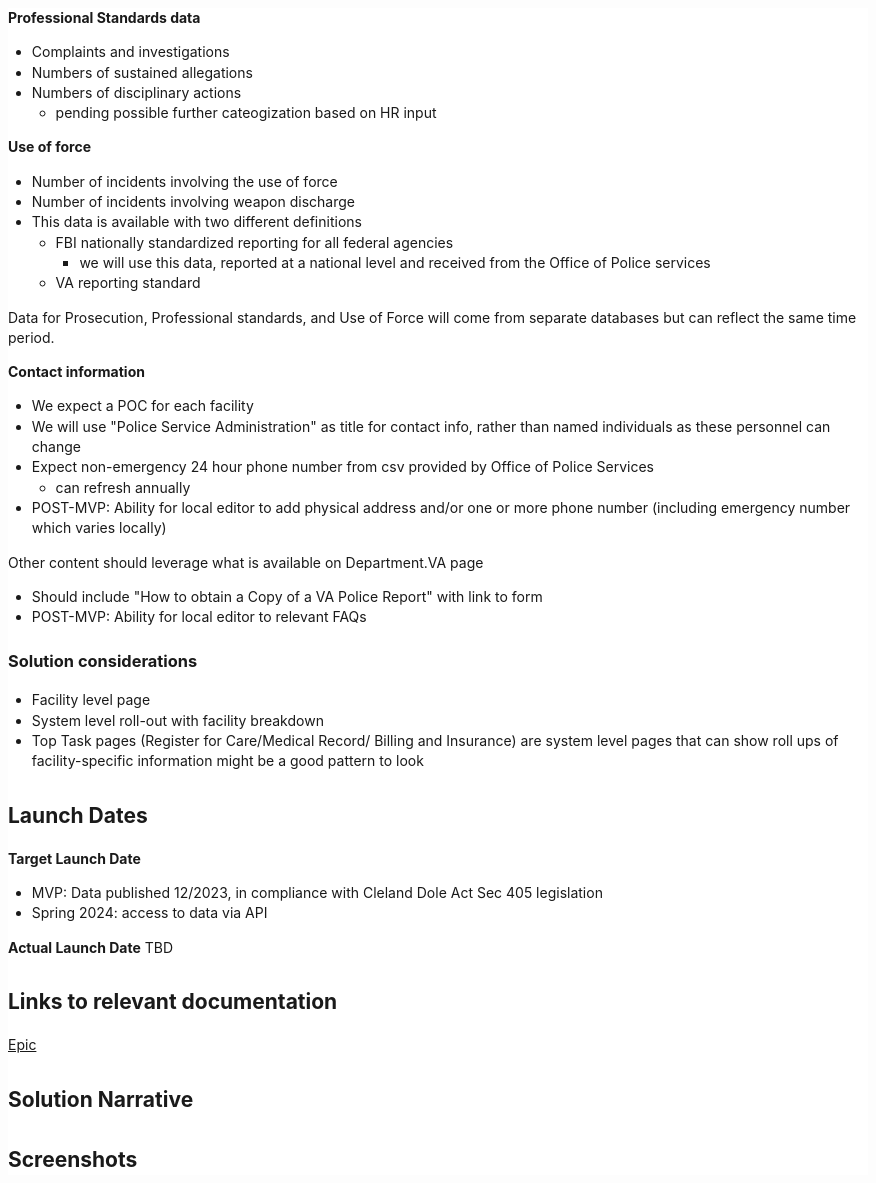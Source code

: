 **Professional Standards data**
- Complaints and investigations
- Numbers of sustained allegations
- Numbers of disciplinary actions
  - pending possible further cateogization based on HR input

**Use of force**
- Number of incidents involving the use of force
- Number of incidents involving weapon discharge
- This data is available with two different definitions
  - FBI nationally standardized reporting for all federal agencies
    - we will use this data, reported at a national level and received from the Office of Police services
  - VA reporting standard
 
Data for Prosecution, Professional standards, and Use of Force will come from separate databases but can reflect the same time period. 

**Contact information**
- We expect a POC for each facility
- We will use "Police Service Administration" as title for contact info, rather than named individuals as these personnel can change
- Expect non-emergency 24 hour phone number from csv provided by Office of Police Services
  - can refresh annually
- POST-MVP: Ability for local editor to add physical address and/or one or more phone number (including emergency number which varies locally)

Other content should leverage what is available on Department.VA page 
- Should include "How to obtain a Copy of a VA Police Report" with link to form
- POST-MVP: Ability for local editor to relevant FAQs 

### Solution considerations
- Facility level page
- System level roll-out with facility breakdown
- Top Task pages (Register for Care/Medical Record/ Billing and Insurance) are system level pages that can show roll ups of facility-specific information might be a good pattern to look

## Launch Dates
**Target Launch Date**
- MVP: Data published 12/2023, in compliance with Cleland Dole Act Sec 405 legislation
- Spring 2024: access to data via API

**Actual Launch Date**
TBD

## Links to relevant documentation
[Epic](https://github.com/department-of-veterans-affairs/va.gov-cms/issues/14327)

## Solution Narrative

## Screenshots
